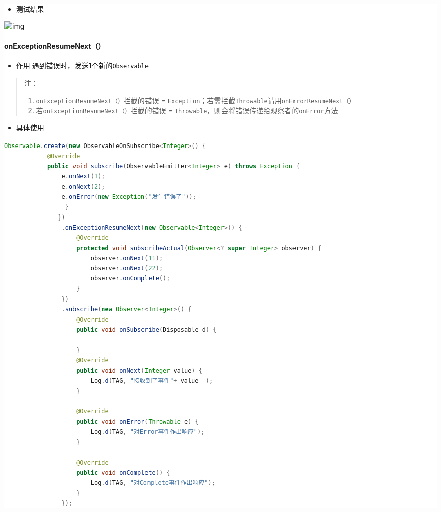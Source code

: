 - 测试结果

![img](https:////upload-images.jianshu.io/upload_images/944365-ceec6fa2c9385811.png?imageMogr2/auto-orient/strip%7CimageView2/2/w/1000)


#### onExceptionResumeNext（）

- 作用
   遇到错误时，发送1个新的`Observable` 

> 注：
>
> 1.  `onExceptionResumeNext（）`拦截的错误 = `Exception`；若需拦截`Throwable`请用`onErrorResumeNext（）` 
> 2. 若`onExceptionResumeNext（）`拦截的错误 = `Throwable`，则会将错误传递给观察者的`onError`方法

- 具体使用

```java
Observable.create(new ObservableOnSubscribe<Integer>() {
            @Override
            public void subscribe(ObservableEmitter<Integer> e) throws Exception {
                e.onNext(1);
                e.onNext(2);
                e.onError(new Exception("发生错误了"));
                 }
               })
                .onExceptionResumeNext(new Observable<Integer>() {
                    @Override
                    protected void subscribeActual(Observer<? super Integer> observer) {
                        observer.onNext(11);
                        observer.onNext(22);
                        observer.onComplete();
                    }
                })
                .subscribe(new Observer<Integer>() {
                    @Override
                    public void onSubscribe(Disposable d) {

                    }
                    @Override
                    public void onNext(Integer value) {
                        Log.d(TAG, "接收到了事件"+ value  );
                    }

                    @Override
                    public void onError(Throwable e) {
                        Log.d(TAG, "对Error事件作出响应");
                    }

                    @Override
                    public void onComplete() {
                        Log.d(TAG, "对Complete事件作出响应");
                    }
                });
```
